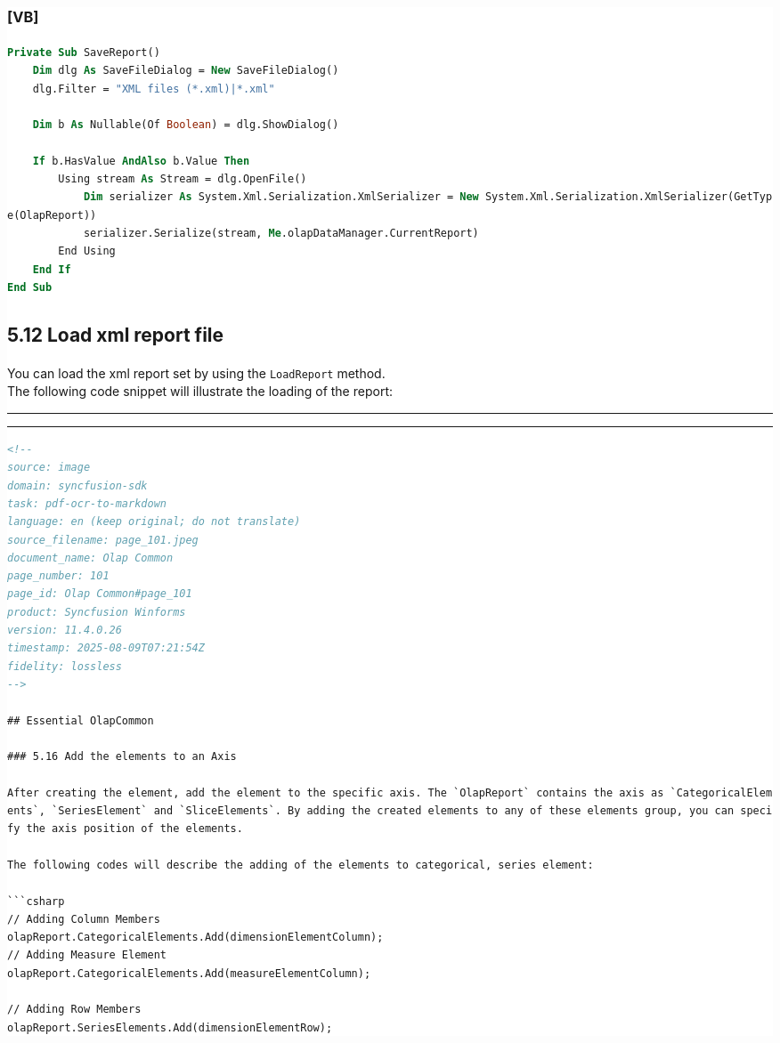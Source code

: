 ### [VB]

```vb
Private Sub SaveReport()
    Dim dlg As SaveFileDialog = New SaveFileDialog()
    dlg.Filter = "XML files (*.xml)|*.xml"

    Dim b As Nullable(Of Boolean) = dlg.ShowDialog()

    If b.HasValue AndAlso b.Value Then
        Using stream As Stream = dlg.OpenFile()
            Dim serializer As System.Xml.Serialization.XmlSerializer = New System.Xml.Serialization.XmlSerializer(GetType(OlapReport))
            serializer.Serialize(stream, Me.olapDataManager.CurrentReport)
        End Using
    End If
End Sub
```

## 5.12 Load xml report file

You can load the xml report set by using the `LoadReport` method.  
The following code snippet will illustrate the loading of the report:

---



---



```html
<!--  
source: image
domain: syncfusion-sdk
task: pdf-ocr-to-markdown
language: en (keep original; do not translate)
source_filename: page_101.jpeg
document_name: Olap Common
page_number: 101
page_id: Olap Common#page_101
product: Syncfusion Winforms
version: 11.4.0.26
timestamp: 2025-08-09T07:21:54Z
fidelity: lossless
-->

## Essential OlapCommon

### 5.16 Add the elements to an Axis

After creating the element, add the element to the specific axis. The `OlapReport` contains the axis as `CategoricalElements`, `SeriesElement` and `SliceElements`. By adding the created elements to any of these elements group, you can specify the axis position of the elements.

The following codes will describe the adding of the elements to categorical, series element:

```csharp
// Adding Column Members
olapReport.CategoricalElements.Add(dimensionElementColumn);
// Adding Measure Element
olapReport.CategoricalElements.Add(measureElementColumn);

// Adding Row Members
olapReport.SeriesElements.Add(dimensionElementRow);
```